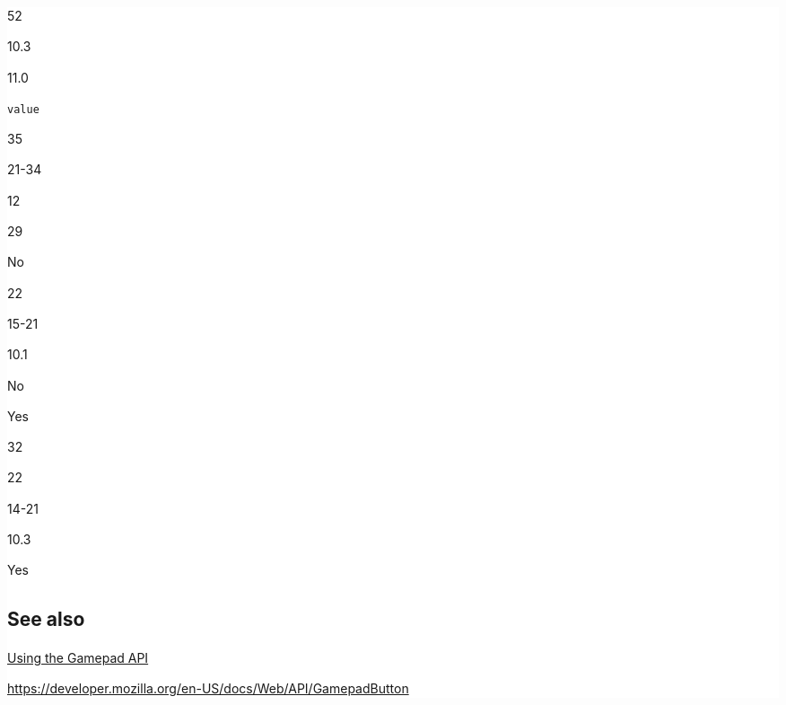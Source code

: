 52

10.3

11.0

`value`

35

21-34

12

29

No

22

15-21

10.1

No

Yes

32

22

14-21

10.3

Yes

See also
--------

[Using the Gamepad API](gamepad_api/using_the_gamepad_api)

<a href="https://developer.mozilla.org/en-US/docs/Web/API/GamepadButton" class="_attribution-link">https://developer.mozilla.org/en-US/docs/Web/API/GamepadButton</a>
